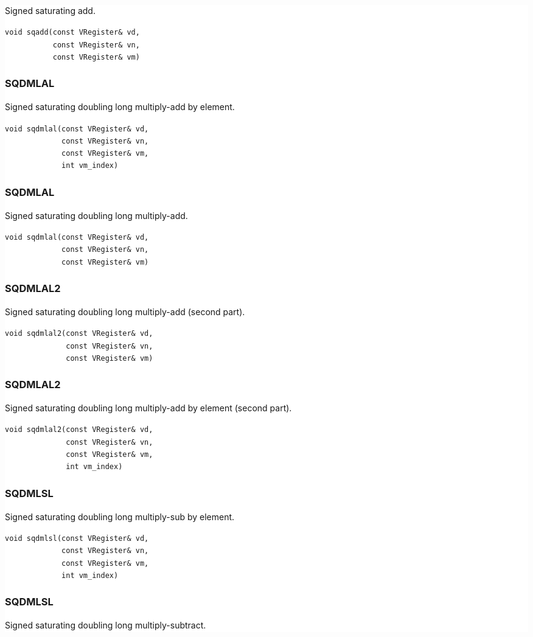 Signed saturating add.

    void sqadd(const VRegister& vd,
               const VRegister& vn,
               const VRegister& vm)


### SQDMLAL ###

Signed saturating doubling long multiply-add by element.

    void sqdmlal(const VRegister& vd,
                 const VRegister& vn,
                 const VRegister& vm,
                 int vm_index)


### SQDMLAL ###

Signed saturating doubling long multiply-add.

    void sqdmlal(const VRegister& vd,
                 const VRegister& vn,
                 const VRegister& vm)


### SQDMLAL2 ###

Signed saturating doubling long multiply-add (second part).

    void sqdmlal2(const VRegister& vd,
                  const VRegister& vn,
                  const VRegister& vm)


### SQDMLAL2 ###

Signed saturating doubling long multiply-add by element (second part).

    void sqdmlal2(const VRegister& vd,
                  const VRegister& vn,
                  const VRegister& vm,
                  int vm_index)


### SQDMLSL ###

Signed saturating doubling long multiply-sub by element.

    void sqdmlsl(const VRegister& vd,
                 const VRegister& vn,
                 const VRegister& vm,
                 int vm_index)


### SQDMLSL ###

Signed saturating doubling long multiply-subtract.
